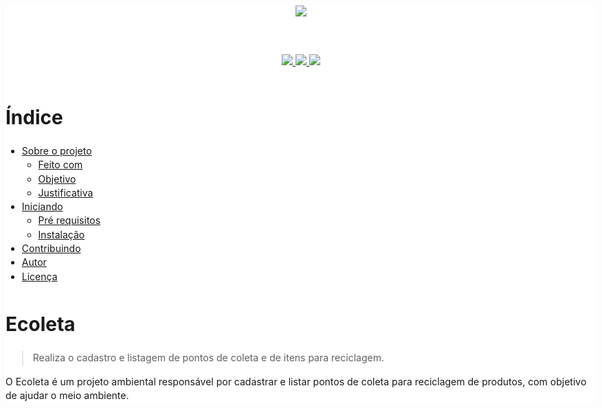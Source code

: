 <p align="center">
    <img src=".github/img/logo.svg"></img>
</p>

<p align="center" style="margin: 50px">
  <a href="https://github.com/gcairesdev/ecoleta">
    <img src="https://img.shields.io/github/languages/code-size/gcairesdev/ecoleta?color=34cb79&style=for-the-badge"></img>
  </a>
  <a href="https://github.com/gcairesdev/ecoleta/blob/master/LICENSE.md">
    <img src="https://img.shields.io/github/languages/top/gcairesdev/ecoleta?color=34cb79&style=for-the-badge"></img>
  </a>
  <a href="https://github.com/gcairesdev/ecoleta">
    <img src="https://img.shields.io/github/license/gcairesdev/ecoleta?color=34cb79&style=for-the-badge"></img>
  </a>
</p>

# Índice

* [Sobre o projeto](#Ecoleta)
  * [Feito com](#feito-com)
  * [Objetivo](#objetivo)
  * [Justificativa](#justificativa)
* [Iniciando](#iniciando)
  * [Pré requisitos](#pré-requisitos)
  * [Instalação](#instalação)
* [Contribuindo](#contribuindo)
* [Autor](#autor)
* [Licença](#licença)

# Ecoleta

> Realiza o cadastro e listagem de pontos de coleta e de itens para reciclagem.

O Ecoleta é um projeto ambiental responsável por cadastrar e listar pontos de coleta para reciclagem de produtos, com objetivo de ajudar o meio ambiente.

<p align="center">